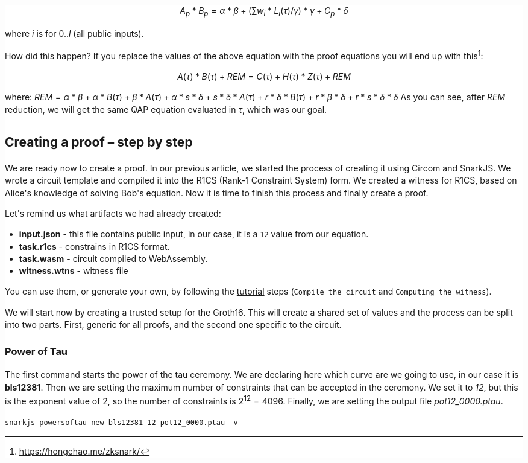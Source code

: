 <center>
    
$$ A_p * B_p=\alpha * \beta + (\sum w_i * L_i(\tau)/\gamma) * \gamma + C_p * \delta$$

</center>

where $i$ is for $0..l$ (all public inputs).

How did this happen? If you replace the values of the above equation with the proof equations you will end up with this[^2]:

<center>
    
$$ A(\tau) * B(\tau) + REM= C(\tau) + H(\tau) * Z(\tau) + REM$$

</center>

where: 
$REM = \alpha * \beta + \alpha * B(\tau) + \beta * A(\tau) + \alpha * s * \delta + s * \delta * A(\tau) + r * \delta * B(\tau) + r * \beta * \delta + r * s * \delta * \delta$
As you can see, after $REM$ reduction, we will get the same QAP equation evaluated in $\tau$, which was our goal.

## Creating a proof – step by step

We are ready now to create a proof. In our previous article, we started the process of creating it using Circom and SnarkJS. We wrote a circuit template and compiled it into the R1CS (Rank-1 Constraint System) form. We created a witness for R1CS, based on Alice's knowledge of solving Bob's equation. Now it is time to finish this process and finally create a proof.

Let's remind us what artifacts we had already created:
* **[input.json](https://github.com/bright/zk-snarks-with-substrate/blob/main/blog/data/input.json)** - this file contains public input, in our case, it is a `12` value from our equation.
* **[task.r1cs](https://github.com/bright/zk-snarks-with-substrate/blob/main/blog/data/task.r1cs)** - constrains in R1CS format.
* **[task.wasm](https://github.com/bright/zk-snarks-with-substrate/blob/main/blog/data/task.wasm)** - circuit compiled to WebAssembly.
* **[witness.wtns](https://github.com/bright/zk-snarks-with-substrate/blob/main/blog/data/witness.wtns)** - witness file

You can use them, or generate your own, by following the [tutorial](https://github.com/bright/zk-snarks-with-substrate/blob/main/circom/README.md) steps (`Compile the circuit`  and `Computing the witness`). 

We will start now by creating a trusted setup for the Groth16. This will create a shared set of values and the process can be split into two parts. First, generic for all proofs, and the second one specific to the circuit.

### Power of Tau

The first command starts the power of the tau ceremony. We are declaring here which curve are we going to use, in our case it is **bls12381**. Then we are setting the maximum number of constraints that can be accepted in the ceremony. We set it to *12*, but this is the exponent value of 2, so the number of constraints is $2^{12}=4096$. Finally, we are setting the output file *pot12_0000.ptau*. 
```
snarkjs powersoftau new bls12381 12 pot12_0000.ptau -v
```


[^1]: https://github.com/iden3/snarkjs
[^2]: https://hongchao.me/zksnark/
[^3]: https://www.zeroknowledgeblog.com/index.php/groth16